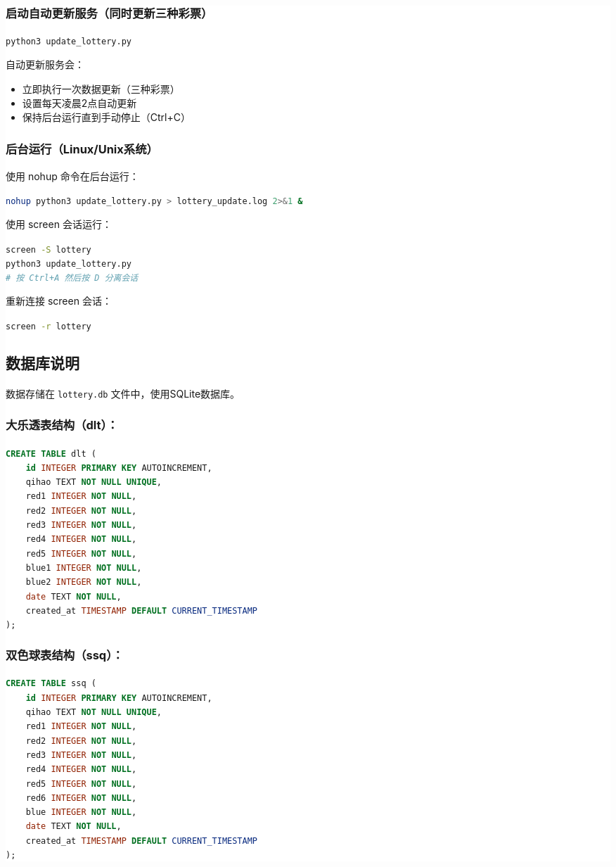 ### 启动自动更新服务（同时更新三种彩票）

```bash
python3 update_lottery.py
```

自动更新服务会：
- 立即执行一次数据更新（三种彩票）
- 设置每天凌晨2点自动更新
- 保持后台运行直到手动停止（Ctrl+C）

### 后台运行（Linux/Unix系统）

使用 nohup 命令在后台运行：
```bash
nohup python3 update_lottery.py > lottery_update.log 2>&1 &
```

使用 screen 会话运行：
```bash
screen -S lottery
python3 update_lottery.py
# 按 Ctrl+A 然后按 D 分离会话
```

重新连接 screen 会话：
```bash
screen -r lottery
```

## 数据库说明

数据存储在 `lottery.db` 文件中，使用SQLite数据库。

### 大乐透表结构（dlt）：
```sql
CREATE TABLE dlt (
    id INTEGER PRIMARY KEY AUTOINCREMENT,
    qihao TEXT NOT NULL UNIQUE,
    red1 INTEGER NOT NULL,
    red2 INTEGER NOT NULL,
    red3 INTEGER NOT NULL,
    red4 INTEGER NOT NULL,
    red5 INTEGER NOT NULL,
    blue1 INTEGER NOT NULL,
    blue2 INTEGER NOT NULL,
    date TEXT NOT NULL,
    created_at TIMESTAMP DEFAULT CURRENT_TIMESTAMP
);
```

### 双色球表结构（ssq）：
```sql
CREATE TABLE ssq (
    id INTEGER PRIMARY KEY AUTOINCREMENT,
    qihao TEXT NOT NULL UNIQUE,
    red1 INTEGER NOT NULL,
    red2 INTEGER NOT NULL,
    red3 INTEGER NOT NULL,
    red4 INTEGER NOT NULL,
    red5 INTEGER NOT NULL,
    red6 INTEGER NOT NULL,
    blue INTEGER NOT NULL,
    date TEXT NOT NULL,
    created_at TIMESTAMP DEFAULT CURRENT_TIMESTAMP
);
```